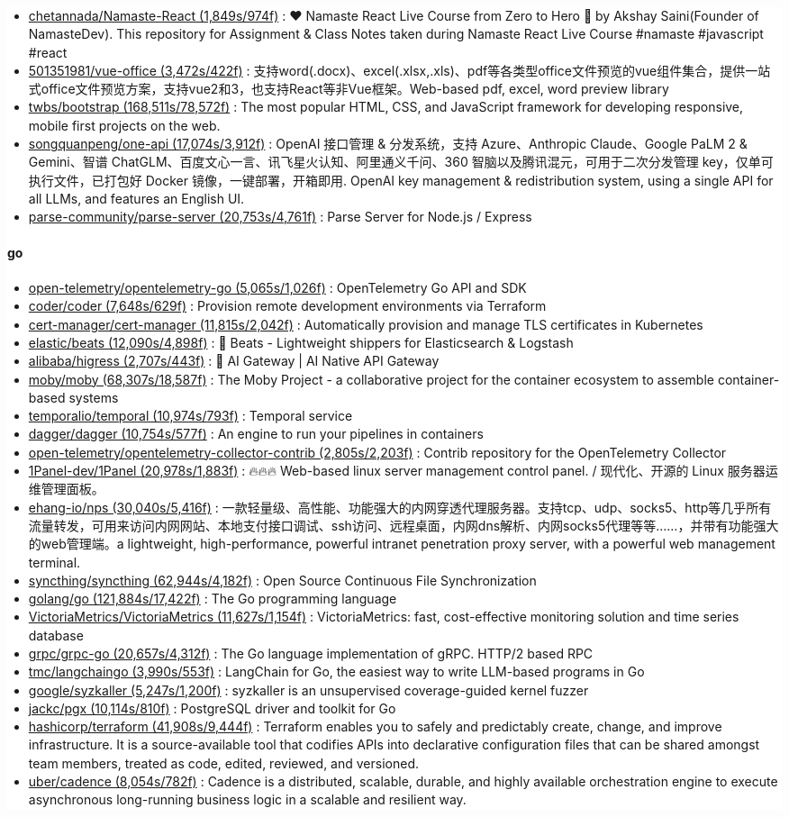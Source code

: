 * [chetannada/Namaste-React (1,849s/974f)](https://github.com/chetannada/Namaste-React) : ❤ Namaste React Live Course from Zero to Hero 🚀 by Akshay Saini(Founder of NamasteDev). This repository for Assignment & Class Notes taken during Namaste React Live Course #namaste #javascript #react
* [501351981/vue-office (3,472s/422f)](https://github.com/501351981/vue-office) : 支持word(.docx)、excel(.xlsx,.xls)、pdf等各类型office文件预览的vue组件集合，提供一站式office文件预览方案，支持vue2和3，也支持React等非Vue框架。Web-based pdf, excel, word preview library
* [twbs/bootstrap (168,511s/78,572f)](https://github.com/twbs/bootstrap) : The most popular HTML, CSS, and JavaScript framework for developing responsive, mobile first projects on the web.
* [songquanpeng/one-api (17,074s/3,912f)](https://github.com/songquanpeng/one-api) : OpenAI 接口管理 & 分发系统，支持 Azure、Anthropic Claude、Google PaLM 2 & Gemini、智谱 ChatGLM、百度文心一言、讯飞星火认知、阿里通义千问、360 智脑以及腾讯混元，可用于二次分发管理 key，仅单可执行文件，已打包好 Docker 镜像，一键部署，开箱即用. OpenAI key management & redistribution system, using a single API for all LLMs, and features an English UI.
* [parse-community/parse-server (20,753s/4,761f)](https://github.com/parse-community/parse-server) : Parse Server for Node.js / Express

#### go
* [open-telemetry/opentelemetry-go (5,065s/1,026f)](https://github.com/open-telemetry/opentelemetry-go) : OpenTelemetry Go API and SDK
* [coder/coder (7,648s/629f)](https://github.com/coder/coder) : Provision remote development environments via Terraform
* [cert-manager/cert-manager (11,815s/2,042f)](https://github.com/cert-manager/cert-manager) : Automatically provision and manage TLS certificates in Kubernetes
* [elastic/beats (12,090s/4,898f)](https://github.com/elastic/beats) : 🐠 Beats - Lightweight shippers for Elasticsearch & Logstash
* [alibaba/higress (2,707s/443f)](https://github.com/alibaba/higress) : 🤖 AI Gateway | AI Native API Gateway
* [moby/moby (68,307s/18,587f)](https://github.com/moby/moby) : The Moby Project - a collaborative project for the container ecosystem to assemble container-based systems
* [temporalio/temporal (10,974s/793f)](https://github.com/temporalio/temporal) : Temporal service
* [dagger/dagger (10,754s/577f)](https://github.com/dagger/dagger) : An engine to run your pipelines in containers
* [open-telemetry/opentelemetry-collector-contrib (2,805s/2,203f)](https://github.com/open-telemetry/opentelemetry-collector-contrib) : Contrib repository for the OpenTelemetry Collector
* [1Panel-dev/1Panel (20,978s/1,883f)](https://github.com/1Panel-dev/1Panel) : 🔥🔥🔥 Web-based linux server management control panel. / 现代化、开源的 Linux 服务器运维管理面板。
* [ehang-io/nps (30,040s/5,416f)](https://github.com/ehang-io/nps) : 一款轻量级、高性能、功能强大的内网穿透代理服务器。支持tcp、udp、socks5、http等几乎所有流量转发，可用来访问内网网站、本地支付接口调试、ssh访问、远程桌面，内网dns解析、内网socks5代理等等……，并带有功能强大的web管理端。a lightweight, high-performance, powerful intranet penetration proxy server, with a powerful web management terminal.
* [syncthing/syncthing (62,944s/4,182f)](https://github.com/syncthing/syncthing) : Open Source Continuous File Synchronization
* [golang/go (121,884s/17,422f)](https://github.com/golang/go) : The Go programming language
* [VictoriaMetrics/VictoriaMetrics (11,627s/1,154f)](https://github.com/VictoriaMetrics/VictoriaMetrics) : VictoriaMetrics: fast, cost-effective monitoring solution and time series database
* [grpc/grpc-go (20,657s/4,312f)](https://github.com/grpc/grpc-go) : The Go language implementation of gRPC. HTTP/2 based RPC
* [tmc/langchaingo (3,990s/553f)](https://github.com/tmc/langchaingo) : LangChain for Go, the easiest way to write LLM-based programs in Go
* [google/syzkaller (5,247s/1,200f)](https://github.com/google/syzkaller) : syzkaller is an unsupervised coverage-guided kernel fuzzer
* [jackc/pgx (10,114s/810f)](https://github.com/jackc/pgx) : PostgreSQL driver and toolkit for Go
* [hashicorp/terraform (41,908s/9,444f)](https://github.com/hashicorp/terraform) : Terraform enables you to safely and predictably create, change, and improve infrastructure. It is a source-available tool that codifies APIs into declarative configuration files that can be shared amongst team members, treated as code, edited, reviewed, and versioned.
* [uber/cadence (8,054s/782f)](https://github.com/uber/cadence) : Cadence is a distributed, scalable, durable, and highly available orchestration engine to execute asynchronous long-running business logic in a scalable and resilient way.
